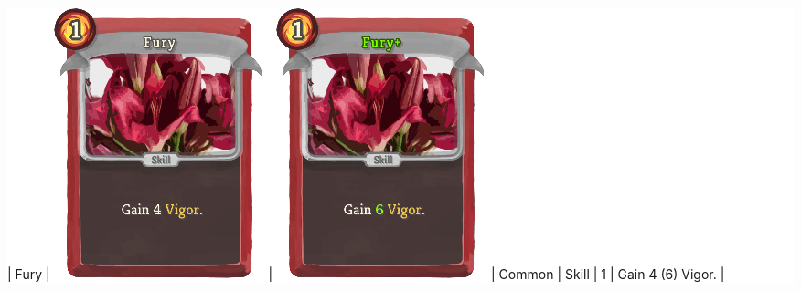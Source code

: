| Fury | ![](small-card-images/Red-Fury.png) | ![](small-card-images/Red-FuryPlus.png) | Common | Skill | 1 | Gain 4 (6) Vigor. |